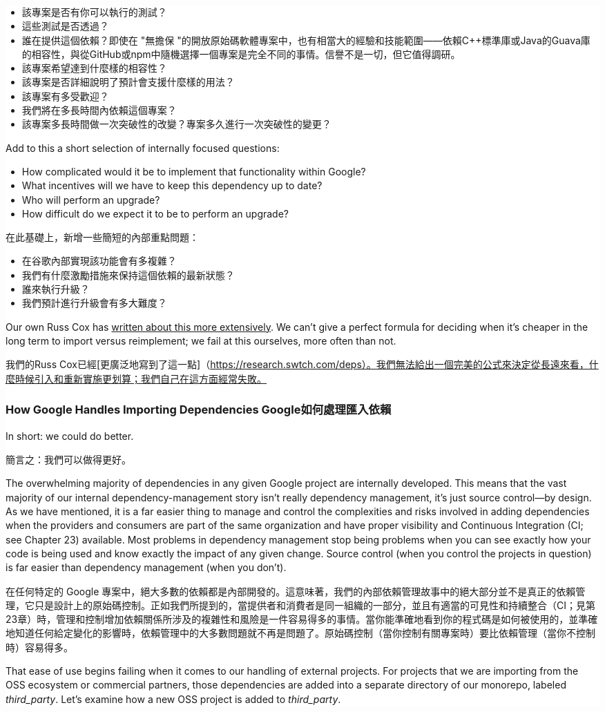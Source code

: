 - 該專案是否有你可以執行的測試？
- 這些測試是否透過？
- 誰在提供這個依賴？即使在 "無擔保 "的開放原始碼軟體專案中，也有相當大的經驗和技能範圍——依賴C++標準庫或Java的Guava庫的相容性，與從GitHub或npm中隨機選擇一個專案是完全不同的事情。信譽不是一切，但它值得調研。
- 該專案希望達到什麼樣的相容性？
- 該專案是否詳細說明了預計會支援什麼樣的用法？
- 該專案有多受歡迎？
- 我們將在多長時間內依賴這個專案？
- 該專案多長時間做一次突破性的改變？專案多久進行一次突破性的變更？

Add to this a short selection of internally focused questions:

- How complicated would it be to implement that functionality within Google?
- What incentives will we have to keep this dependency up to date?
- Who will perform an upgrade?
- How difficult do we expect it to be to perform an upgrade?

在此基礎上，新增一些簡短的內部重點問題：
    
- 在谷歌內部實現該功能會有多複雜？
- 我們有什麼激勵措施來保持這個依賴的最新狀態？
- 誰來執行升級？
- 我們預計進行升級會有多大難度？


Our own Russ Cox has [written about this more extensively](https://research.swtch.com/deps). We can’t give a perfect formula for deciding when it’s cheaper in the long term to import versus reimplement; we fail at this ourselves, more often than not.

我們的Russ Cox已經[更廣泛地寫到了這一點]（https://research.swtch.com/deps）。我們無法給出一個完美的公式來決定從長遠來看，什麼時候引入和重新實施更划算；我們自己在這方面經常失敗。

### How Google Handles Importing Dependencies  Google如何處理匯入依賴

In short: we could do better.

簡言之：我們可以做得更好。

The overwhelming majority of dependencies in any given Google project are internally developed. This means that the vast majority of our internal dependency-management story isn’t really dependency management, it’s just source control—by design. As we have mentioned, it is a far easier thing to manage and control the complexities and risks involved in adding dependencies when the providers and consumers are part of the same organization and have proper visibility and Continuous Integration (CI; see Chapter 23) available. Most problems in dependency management stop being problems when you can see exactly how your code is being used and know exactly the impact of any given change. Source control (when you control the projects in question) is far easier than dependency management (when you don’t).

在任何特定的 Google 專案中，絕大多數的依賴都是內部開發的。這意味著，我們的內部依賴管理故事中的絕大部分並不是真正的依賴管理，它只是設計上的原始碼控制。正如我們所提到的，當提供者和消費者是同一組織的一部分，並且有適當的可見性和持續整合（CI；見第23章）時，管理和控制增加依賴關係所涉及的複雜性和風險是一件容易得多的事情。當你能準確地看到你的程式碼是如何被使用的，並準確地知道任何給定變化的影響時，依賴管理中的大多數問題就不再是問題了。原始碼控制（當你控制有關專案時）要比依賴管理（當你不控制時）容易得多。

That ease of use begins failing when it comes to our handling of external projects. For projects that we are importing from the OSS ecosystem or commercial partners, those dependencies are added into a separate directory of our monorepo, labeled *third_party*. Let’s examine how a new OSS project is added to *third_party*.
